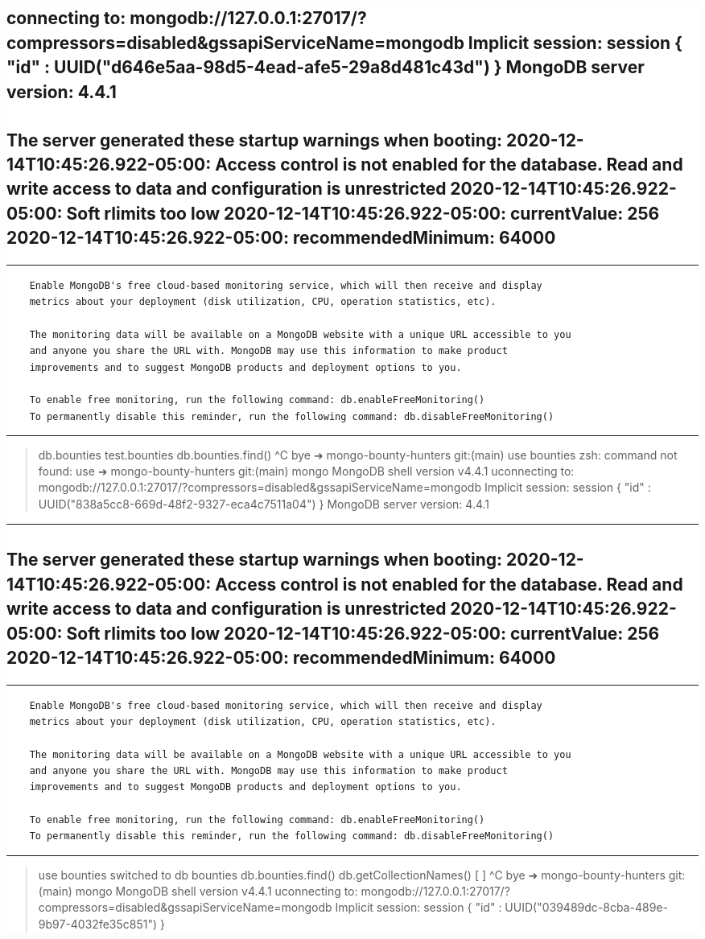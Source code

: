 connecting to: mongodb://127.0.0.1:27017/?compressors=disabled&gssapiServiceName=mongodb
Implicit session: session { "id" : UUID("d646e5aa-98d5-4ead-afe5-29a8d481c43d") }
MongoDB server version: 4.4.1
---
The server generated these startup warnings when booting:
        2020-12-14T10:45:26.922-05:00: Access control is not enabled for the database. Read and write access to data and configuration is unrestricted
        2020-12-14T10:45:26.922-05:00: Soft rlimits too low
        2020-12-14T10:45:26.922-05:00:         currentValue: 256
        2020-12-14T10:45:26.922-05:00:         recommendedMinimum: 64000
---
---
        Enable MongoDB's free cloud-based monitoring service, which will then receive and display
        metrics about your deployment (disk utilization, CPU, operation statistics, etc).

        The monitoring data will be available on a MongoDB website with a unique URL accessible to you
        and anyone you share the URL with. MongoDB may use this information to make product
        improvements and to suggest MongoDB products and deployment options to you.

        To enable free monitoring, run the following command: db.enableFreeMonitoring()
        To permanently disable this reminder, run the following command: db.disableFreeMonitoring()
---
> db.bounties
test.bounties
> db.bounties.find()
> ^C
bye
➜  mongo-bounty-hunters git:(main) use bounties
zsh: command not found: use
➜  mongo-bounty-hunters git:(main) mongo
MongoDB shell version v4.4.1
uconnecting to: mongodb://127.0.0.1:27017/?compressors=disabled&gssapiServiceName=mongodb
Implicit session: session { "id" : UUID("838a5cc8-669d-48f2-9327-eca4c7511a04") }
MongoDB server version: 4.4.1
---
The server generated these startup warnings when booting:
        2020-12-14T10:45:26.922-05:00: Access control is not enabled for the database. Read and write access to data and configuration is unrestricted
        2020-12-14T10:45:26.922-05:00: Soft rlimits too low
        2020-12-14T10:45:26.922-05:00:         currentValue: 256
        2020-12-14T10:45:26.922-05:00:         recommendedMinimum: 64000
---
---
        Enable MongoDB's free cloud-based monitoring service, which will then receive and display
        metrics about your deployment (disk utilization, CPU, operation statistics, etc).

        The monitoring data will be available on a MongoDB website with a unique URL accessible to you
        and anyone you share the URL with. MongoDB may use this information to make product
        improvements and to suggest MongoDB products and deployment options to you.

        To enable free monitoring, run the following command: db.enableFreeMonitoring()
        To permanently disable this reminder, run the following command: db.disableFreeMonitoring()
---
> use bounties
switched to db bounties
> db.bounties.find()
> db.getCollectionNames()
[ ]
> ^C
bye
➜  mongo-bounty-hunters git:(main) mongo
MongoDB shell version v4.4.1
uconnecting to: mongodb://127.0.0.1:27017/?compressors=disabled&gssapiServiceName=mongodb
Implicit session: session { "id" : UUID("039489dc-8cba-489e-9b97-4032fe35c851") }